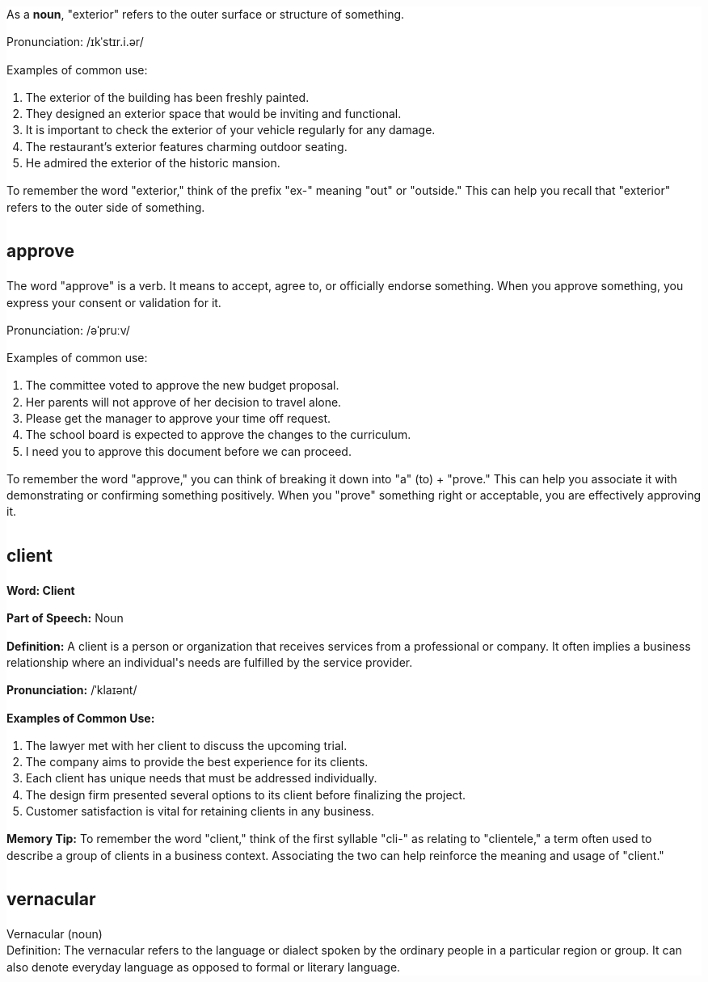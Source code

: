 As a **noun**, "exterior" refers to the outer surface or structure of something.

Pronunciation: /ɪkˈstɪr.i.ər/

Examples of common use:
1. The exterior of the building has been freshly painted.
2. They designed an exterior space that would be inviting and functional.
3. It is important to check the exterior of your vehicle regularly for any damage.
4. The restaurant’s exterior features charming outdoor seating.
5. He admired the exterior of the historic mansion.

To remember the word "exterior," think of the prefix "ex-" meaning "out" or "outside." This can help you recall that "exterior" refers to the outer side of something.
## approve
The word "approve" is a verb. It means to accept, agree to, or officially endorse something. When you approve something, you express your consent or validation for it.

Pronunciation: /əˈpruːv/

Examples of common use:
1. The committee voted to approve the new budget proposal.
2. Her parents will not approve of her decision to travel alone.
3. Please get the manager to approve your time off request.
4. The school board is expected to approve the changes to the curriculum.
5. I need you to approve this document before we can proceed.

To remember the word "approve," you can think of breaking it down into "a" (to) + "prove." This can help you associate it with demonstrating or confirming something positively. When you "prove" something right or acceptable, you are effectively approving it.
## client
**Word: Client**  

**Part of Speech:** Noun  

**Definition:** A client is a person or organization that receives services from a professional or company. It often implies a business relationship where an individual's needs are fulfilled by the service provider. 

**Pronunciation:** /ˈklaɪənt/  

**Examples of Common Use:**
1. The lawyer met with her client to discuss the upcoming trial.
2. The company aims to provide the best experience for its clients.
3. Each client has unique needs that must be addressed individually.
4. The design firm presented several options to its client before finalizing the project.
5. Customer satisfaction is vital for retaining clients in any business.  

**Memory Tip:** To remember the word "client," think of the first syllable "cli-" as relating to "clientele," a term often used to describe a group of clients in a business context. Associating the two can help reinforce the meaning and usage of "client."
## vernacular
Vernacular (noun)  
Definition: The vernacular refers to the language or dialect spoken by the ordinary people in a particular region or group. It can also denote everyday language as opposed to formal or literary language.
